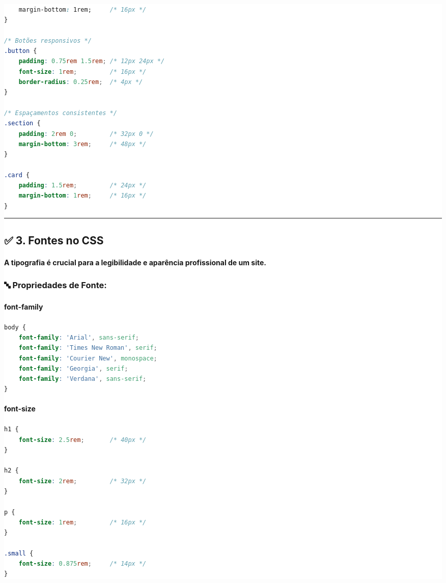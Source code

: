 ```css
    margin-bottom: 1rem;     /* 16px */
}

/* Botões responsivos */
.button {
    padding: 0.75rem 1.5rem; /* 12px 24px */
    font-size: 1rem;         /* 16px */
    border-radius: 0.25rem;  /* 4px */
}

/* Espaçamentos consistentes */
.section {
    padding: 2rem 0;         /* 32px 0 */
    margin-bottom: 3rem;     /* 48px */
}

.card {
    padding: 1.5rem;         /* 24px */
    margin-bottom: 1rem;     /* 16px */
}
```

---

## ✅ 3. Fontes no CSS

**A tipografia é crucial para a legibilidade e aparência profissional de um site.**

### 🔤 **Propriedades de Fonte:**

#### **font-family**
```css
body {
    font-family: 'Arial', sans-serif;
    font-family: 'Times New Roman', serif;
    font-family: 'Courier New', monospace;
    font-family: 'Georgia', serif;
    font-family: 'Verdana', sans-serif;
}
```

#### **font-size**
```css
h1 {
    font-size: 2.5rem;       /* 40px */
}

h2 {
    font-size: 2rem;         /* 32px */
}

p {
    font-size: 1rem;         /* 16px */
}

.small {
    font-size: 0.875rem;     /* 14px */
}
```
